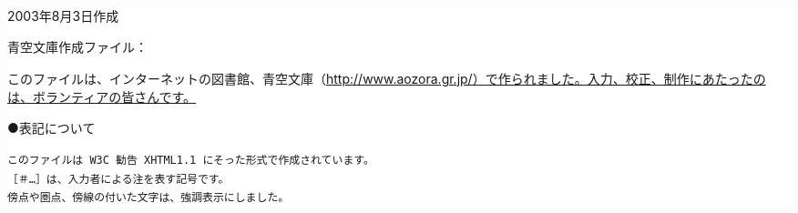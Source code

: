 2003年8月3日作成

青空文庫作成ファイル：

このファイルは、インターネットの図書館、青空文庫（http://www.aozora.gr.jp/）で作られました。入力、校正、制作にあたったのは、ボランティアの皆さんです。











●表記について


	このファイルは W3C 勧告 XHTML1.1 にそった形式で作成されています。
	［＃…］は、入力者による注を表す記号です。
	傍点や圏点、傍線の付いた文字は、強調表示にしました。